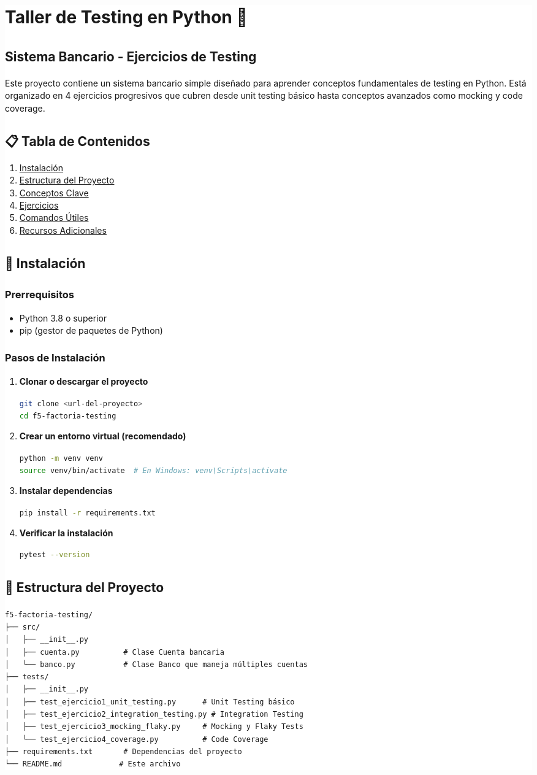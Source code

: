 # Taller de Testing en Python 🐍

## Sistema Bancario - Ejercicios de Testing

Este proyecto contiene un sistema bancario simple diseñado para aprender conceptos fundamentales de testing en Python. Está organizado en 4 ejercicios progresivos que cubren desde unit testing básico hasta conceptos avanzados como mocking y code coverage.

## 📋 Tabla de Contenidos

1. [Instalación](#instalación)
2. [Estructura del Proyecto](#estructura-del-proyecto)
3. [Conceptos Clave](#conceptos-clave)
4. [Ejercicios](#ejercicios)
5. [Comandos Útiles](#comandos-útiles)
6. [Recursos Adicionales](#recursos-adicionales)

## 🚀 Instalación

### Prerrequisitos
- Python 3.8 o superior
- pip (gestor de paquetes de Python)

### Pasos de Instalación

1. **Clonar o descargar el proyecto**
   ```bash
   git clone <url-del-proyecto>
   cd f5-factoria-testing
   ```

2. **Crear un entorno virtual (recomendado)**
   ```bash
   python -m venv venv
   source venv/bin/activate  # En Windows: venv\Scripts\activate
   ```

3. **Instalar dependencias**
   ```bash
   pip install -r requirements.txt
   ```

4. **Verificar la instalación**
   ```bash
   pytest --version
   ```

## 📁 Estructura del Proyecto

```
f5-factoria-testing/
├── src/
│   ├── __init__.py
│   ├── cuenta.py          # Clase Cuenta bancaria
│   └── banco.py           # Clase Banco que maneja múltiples cuentas
├── tests/
│   ├── __init__.py
│   ├── test_ejercicio1_unit_testing.py      # Unit Testing básico
│   ├── test_ejercicio2_integration_testing.py # Integration Testing
│   ├── test_ejercicio3_mocking_flaky.py     # Mocking y Flaky Tests
│   └── test_ejercicio4_coverage.py          # Code Coverage
├── requirements.txt       # Dependencias del proyecto
└── README.md             # Este archivo
```